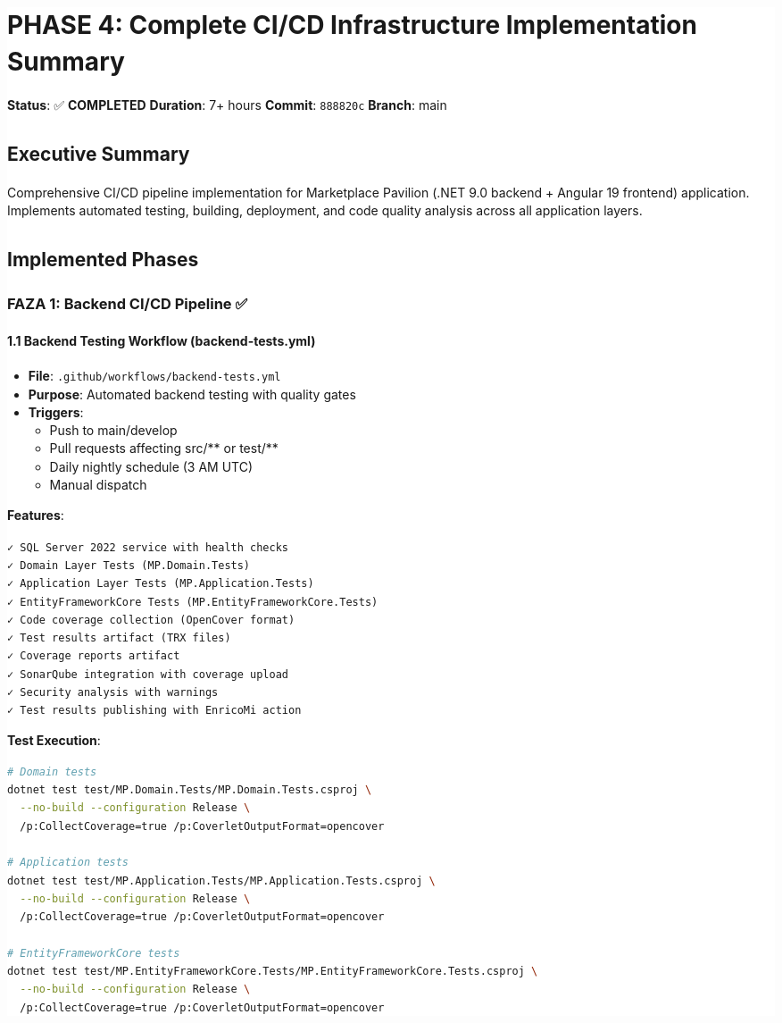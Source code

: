 # PHASE 4: Complete CI/CD Infrastructure Implementation Summary

**Status**: ✅ **COMPLETED**
**Duration**: 7+ hours
**Commit**: `888820c`
**Branch**: main

## Executive Summary

Comprehensive CI/CD pipeline implementation for Marketplace Pavilion (.NET 9.0 backend + Angular 19 frontend) application. Implements automated testing, building, deployment, and code quality analysis across all application layers.

## Implemented Phases

### FAZA 1: Backend CI/CD Pipeline ✅

#### 1.1 Backend Testing Workflow (backend-tests.yml)
- **File**: `.github/workflows/backend-tests.yml`
- **Purpose**: Automated backend testing with quality gates
- **Triggers**:
  - Push to main/develop
  - Pull requests affecting src/** or test/**
  - Daily nightly schedule (3 AM UTC)
  - Manual dispatch

**Features**:
```
✓ SQL Server 2022 service with health checks
✓ Domain Layer Tests (MP.Domain.Tests)
✓ Application Layer Tests (MP.Application.Tests)
✓ EntityFrameworkCore Tests (MP.EntityFrameworkCore.Tests)
✓ Code coverage collection (OpenCover format)
✓ Test results artifact (TRX files)
✓ Coverage reports artifact
✓ SonarQube integration with coverage upload
✓ Security analysis with warnings
✓ Test results publishing with EnricoMi action
```

**Test Execution**:
```bash
# Domain tests
dotnet test test/MP.Domain.Tests/MP.Domain.Tests.csproj \
  --no-build --configuration Release \
  /p:CollectCoverage=true /p:CoverletOutputFormat=opencover

# Application tests
dotnet test test/MP.Application.Tests/MP.Application.Tests.csproj \
  --no-build --configuration Release \
  /p:CollectCoverage=true /p:CoverletOutputFormat=opencover

# EntityFrameworkCore tests
dotnet test test/MP.EntityFrameworkCore.Tests/MP.EntityFrameworkCore.Tests.csproj \
  --no-build --configuration Release \
  /p:CollectCoverage=true /p:CoverletOutputFormat=opencover
```
